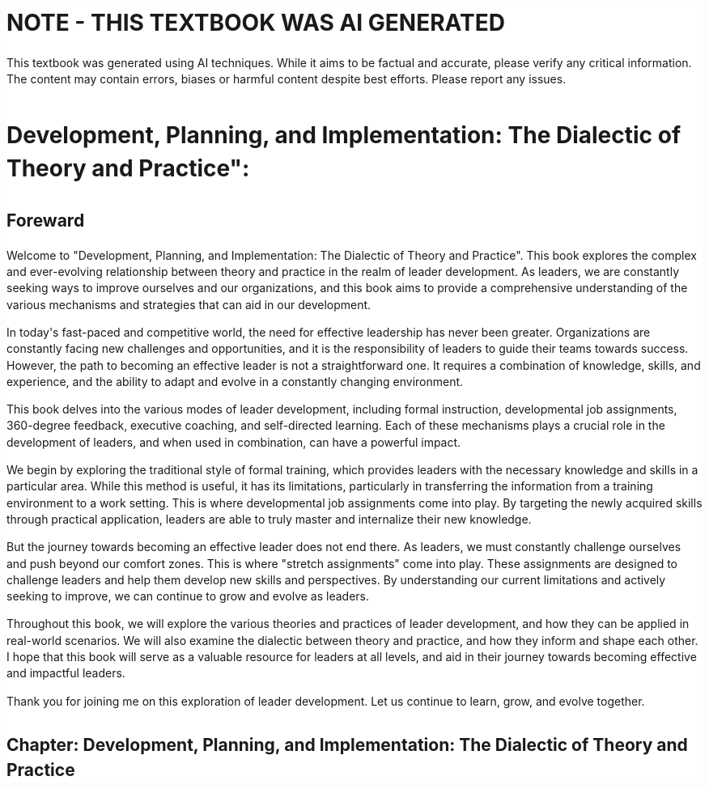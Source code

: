 # NOTE - THIS TEXTBOOK WAS AI GENERATED

This textbook was generated using AI techniques. While it aims to be factual and accurate, please verify any critical information. The content may contain errors, biases or harmful content despite best efforts. Please report any issues.

# Development, Planning, and Implementation: The Dialectic of Theory and Practice":


## Foreward

Welcome to "Development, Planning, and Implementation: The Dialectic of Theory and Practice". This book explores the complex and ever-evolving relationship between theory and practice in the realm of leader development. As leaders, we are constantly seeking ways to improve ourselves and our organizations, and this book aims to provide a comprehensive understanding of the various mechanisms and strategies that can aid in our development.

In today's fast-paced and competitive world, the need for effective leadership has never been greater. Organizations are constantly facing new challenges and opportunities, and it is the responsibility of leaders to guide their teams towards success. However, the path to becoming an effective leader is not a straightforward one. It requires a combination of knowledge, skills, and experience, and the ability to adapt and evolve in a constantly changing environment.

This book delves into the various modes of leader development, including formal instruction, developmental job assignments, 360-degree feedback, executive coaching, and self-directed learning. Each of these mechanisms plays a crucial role in the development of leaders, and when used in combination, can have a powerful impact.

We begin by exploring the traditional style of formal training, which provides leaders with the necessary knowledge and skills in a particular area. While this method is useful, it has its limitations, particularly in transferring the information from a training environment to a work setting. This is where developmental job assignments come into play. By targeting the newly acquired skills through practical application, leaders are able to truly master and internalize their new knowledge.

But the journey towards becoming an effective leader does not end there. As leaders, we must constantly challenge ourselves and push beyond our comfort zones. This is where "stretch assignments" come into play. These assignments are designed to challenge leaders and help them develop new skills and perspectives. By understanding our current limitations and actively seeking to improve, we can continue to grow and evolve as leaders.

Throughout this book, we will explore the various theories and practices of leader development, and how they can be applied in real-world scenarios. We will also examine the dialectic between theory and practice, and how they inform and shape each other. I hope that this book will serve as a valuable resource for leaders at all levels, and aid in their journey towards becoming effective and impactful leaders.

Thank you for joining me on this exploration of leader development. Let us continue to learn, grow, and evolve together. 


## Chapter: Development, Planning, and Implementation: The Dialectic of Theory and Practice
